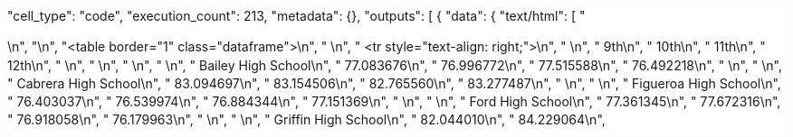    "cell_type": "code",
   "execution_count": 213,
   "metadata": {},
   "outputs": [
    {
     "data": {
      "text/html": [
       "<div>\n",
       "<style scoped>\n",
       "    .dataframe tbody tr th:only-of-type {\n",
       "        vertical-align: middle;\n",
       "    }\n",
       "\n",
       "    .dataframe tbody tr th {\n",
       "        vertical-align: top;\n",
       "    }\n",
       "\n",
       "    .dataframe thead th {\n",
       "        text-align: right;\n",
       "    }\n",
       "</style>\n",
       "<table border=\"1\" class=\"dataframe\">\n",
       "  <thead>\n",
       "    <tr style=\"text-align: right;\">\n",
       "      <th></th>\n",
       "      <th>9th</th>\n",
       "      <th>10th</th>\n",
       "      <th>11th</th>\n",
       "      <th>12th</th>\n",
       "    </tr>\n",
       "  </thead>\n",
       "  <tbody>\n",
       "    <tr>\n",
       "      <th>Bailey High School</th>\n",
       "      <td>77.083676</td>\n",
       "      <td>76.996772</td>\n",
       "      <td>77.515588</td>\n",
       "      <td>76.492218</td>\n",
       "    </tr>\n",
       "    <tr>\n",
       "      <th>Cabrera High School</th>\n",
       "      <td>83.094697</td>\n",
       "      <td>83.154506</td>\n",
       "      <td>82.765560</td>\n",
       "      <td>83.277487</td>\n",
       "    </tr>\n",
       "    <tr>\n",
       "      <th>Figueroa High School</th>\n",
       "      <td>76.403037</td>\n",
       "      <td>76.539974</td>\n",
       "      <td>76.884344</td>\n",
       "      <td>77.151369</td>\n",
       "    </tr>\n",
       "    <tr>\n",
       "      <th>Ford High School</th>\n",
       "      <td>77.361345</td>\n",
       "      <td>77.672316</td>\n",
       "      <td>76.918058</td>\n",
       "      <td>76.179963</td>\n",
       "    </tr>\n",
       "    <tr>\n",
       "      <th>Griffin High School</th>\n",
       "      <td>82.044010</td>\n",
       "      <td>84.229064</td>\n",